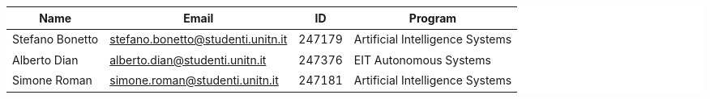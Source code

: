 | Name             | Email                                | ID      | Program                        |
|------------------|--------------------------------------|---------|--------------------------------|
| Stefano Bonetto   | stefano.bonetto@studenti.unitn.it    | 247179  | Artificial Intelligence Systems|
| Alberto Dian      | alberto.dian@studenti.unitn.it       | 247376  | EIT Autonomous Systems         |
| Simone Roman      | simone.roman@studenti.unitn.it       | 247181  | Artificial Intelligence Systems|

